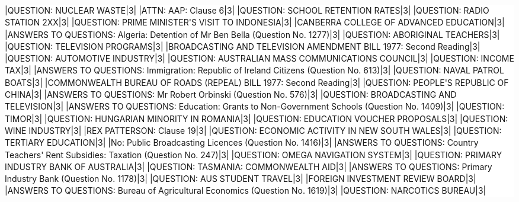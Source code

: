 |QUESTION: NUCLEAR WASTE|3|
|ATTN: AAP: Clause 6|3|
|QUESTION: SCHOOL RETENTION RATES|3|
|QUESTION: RADIO STATION 2XX|3|
|QUESTION: PRIME MINISTER'S VISIT TO INDONESIA|3|
|CANBERRA COLLEGE OF ADVANCED EDUCATION|3|
|ANSWERS TO QUESTIONS: Algeria: Detention of Mr Ben Bella (Question No. 1277)|3|
|QUESTION: ABORIGINAL TEACHERS|3|
|QUESTION: TELEVISION PROGRAMS|3|
|BROADCASTING AND TELEVISION AMENDMENT BILL 1977: Second Reading|3|
|QUESTION: AUTOMOTIVE INDUSTRY|3|
|QUESTION: AUSTRALIAN MASS COMMUNICATIONS COUNCIL|3|
|QUESTION: INCOME TAX|3|
|ANSWERS TO QUESTIONS: Immigration: Republic of Ireland Citizens (Question No. 613)|3|
|QUESTION: NAVAL PATROL BOATS|3|
|COMMONWEALTH BUREAU OF ROADS (REPEAL) BILL 1977: Second Reading|3|
|QUESTION: PEOPLE'S REPUBLIC OF CHINA|3|
|ANSWERS TO QUESTIONS: Mr Robert Orbinski (Question No. 576)|3|
|QUESTION: BROADCASTING AND TELEVISION|3|
|ANSWERS TO QUESTIONS: Education: Grants to Non-Government Schools (Question No. 1409)|3|
|QUESTION: TIMOR|3|
|QUESTION: HUNGARIAN MINORITY IN ROMANIA|3|
|QUESTION: EDUCATION VOUCHER PROPOSALS|3|
|QUESTION: WINE INDUSTRY|3|
|REX PATTERSON: Clause 19|3|
|QUESTION: ECONOMIC ACTIVITY IN NEW SOUTH WALES|3|
|QUESTION: TERTIARY EDUCATION|3|
|No: Public Broadcasting Licences (Question No. 1416)|3|
|ANSWERS TO QUESTIONS: Country Teachers' Rent Subsidies: Taxation (Question No. 247)|3|
|QUESTION: OMEGA NAVIGATION SYSTEM|3|
|QUESTION: PRIMARY INDUSTRY BANK OF AUSTRALIA|3|
|QUESTION: TASMANIA: COMMONWEALTH AID|3|
|ANSWERS TO QUESTIONS: Primary Industry Bank (Question No. 1178)|3|
|QUESTION: AUS STUDENT TRAVEL|3|
|FOREIGN INVESTMENT REVIEW BOARD|3|
|ANSWERS TO QUESTIONS: Bureau of Agricultural Economics (Question No. 1619)|3|
|QUESTION: NARCOTICS BUREAU|3|
